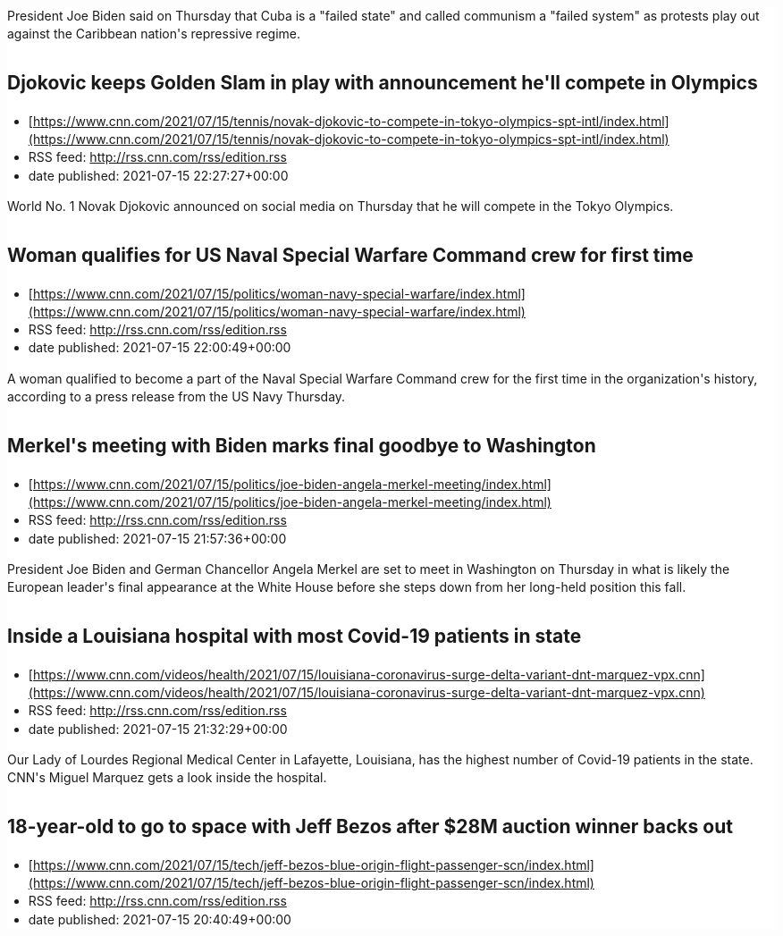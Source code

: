 President Joe Biden said on Thursday that Cuba is a "failed state" and called communism a "failed system" as protests play out against the Caribbean nation's repressive regime.

## Djokovic keeps Golden Slam in play with announcement he'll compete in Olympics
 - [https://www.cnn.com/2021/07/15/tennis/novak-djokovic-to-compete-in-tokyo-olympics-spt-intl/index.html](https://www.cnn.com/2021/07/15/tennis/novak-djokovic-to-compete-in-tokyo-olympics-spt-intl/index.html)
 - RSS feed: http://rss.cnn.com/rss/edition.rss
 - date published: 2021-07-15 22:27:27+00:00

World No. 1 Novak Djokovic announced on social media on Thursday that he will compete in the Tokyo Olympics.

## Woman qualifies for US Naval Special Warfare Command crew for first time
 - [https://www.cnn.com/2021/07/15/politics/woman-navy-special-warfare/index.html](https://www.cnn.com/2021/07/15/politics/woman-navy-special-warfare/index.html)
 - RSS feed: http://rss.cnn.com/rss/edition.rss
 - date published: 2021-07-15 22:00:49+00:00

A woman qualified to become a part of the Naval Special Warfare Command crew for the first time in the organization's history, according to a press release from the US Navy Thursday.

## Merkel's meeting with Biden marks final goodbye to Washington
 - [https://www.cnn.com/2021/07/15/politics/joe-biden-angela-merkel-meeting/index.html](https://www.cnn.com/2021/07/15/politics/joe-biden-angela-merkel-meeting/index.html)
 - RSS feed: http://rss.cnn.com/rss/edition.rss
 - date published: 2021-07-15 21:57:36+00:00

President Joe Biden and German Chancellor Angela Merkel are set to meet in Washington on Thursday in what is likely the European leader's final appearance at the White House before she steps down from her long-held position this fall.

## Inside a Louisiana hospital with most Covid-19 patients in state
 - [https://www.cnn.com/videos/health/2021/07/15/louisiana-coronavirus-surge-delta-variant-dnt-marquez-vpx.cnn](https://www.cnn.com/videos/health/2021/07/15/louisiana-coronavirus-surge-delta-variant-dnt-marquez-vpx.cnn)
 - RSS feed: http://rss.cnn.com/rss/edition.rss
 - date published: 2021-07-15 21:32:29+00:00

Our Lady of Lourdes Regional Medical Center in Lafayette, Louisiana, has the highest number of Covid-19 patients in the state. CNN's Miguel Marquez gets a look inside the hospital.

## 18-year-old to go to space with Jeff Bezos after $28M auction winner backs out
 - [https://www.cnn.com/2021/07/15/tech/jeff-bezos-blue-origin-flight-passenger-scn/index.html](https://www.cnn.com/2021/07/15/tech/jeff-bezos-blue-origin-flight-passenger-scn/index.html)
 - RSS feed: http://rss.cnn.com/rss/edition.rss
 - date published: 2021-07-15 20:40:49+00:00
